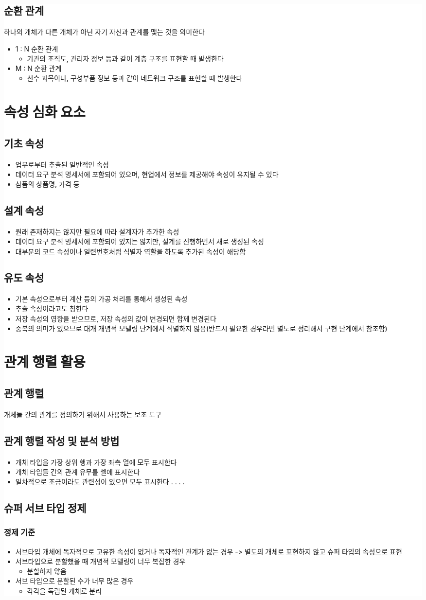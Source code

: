 ## 순환 관계
하나의 개체가 다른 개체가 아닌 자기 자신과 관계를 맺는 것을 의미한다

* 1 : N 순환 관계
    * 기관의 조직도, 관리자 정보 등과 같이 계층 구조를 표현할 때 발생한다
* M : N 순환 관계
    * 선수 과목이나, 구성부품 정보 등과 같이 네트워크 구조를 표현할 때 발생한다


# 속성 심화 요소
## 기초 속성
* 업무로부터 추출된 일반적인 속성
* 데이터 요구 분석 명세서에 포함되어 있으며, 현업에서 정보를 제공해야 속성이 유지될 수 있다
* 삼품의 상품명, 가격 등

## 설계 속성
* 원래 존재하지는 않지만 필요에 따라 설계자가 추가한 속성
* 데이터 요구 분석 명세서에 포함되어 있지는 않지만, 설계를 진행하면서 새로 생성된 속성
* 대부분의 코드 속성이나 일련번호처럼 식별자 역할을 하도록 추가된 속성이 해당함

## 유도 속성
* 기본 속성으로부터 계산 등의 가공 처리를 통해서 생성된 속성
* 추출 속성이라고도 칭한다
* 저장 속성의 영향을 받으므로, 저장 속성의 값이 변경되면 함께 변경된다
* 중복의 의미가 있으므로 대개 개념적 모델링 단계에서 식별하지 않음(반드시 필요한 경우라면 별도로 정리해서 구현 단계에서 참조함)


# 관계 행렬 활용
## 관계 행렬
개체들 간의 관계를 정의하기 위해서 사용하는 보조 도구

## 관계 행렬 작성 및 분석 방법
* 개체 타입을 가장 상위 행과 가장 좌측 열에 모두 표시한다
* 개체 타입들 간의 관계 유무를 셀에 표시한다
* 일차적으로 조금이라도 관련성이 있으면 모두 표시한다
.
.
.
.

## 슈퍼 서브 타입 정제

### 정제 기준
* 서브타입 개체에 독자적으로 고유한 속성이 없거나 독자적인 관계가 없는 경우 -> 별도의 개체로 표현하지 않고 슈퍼 타입의 속성으로 표현
* 서브타입으로 분할했을 때 개념적 모델링이 너무 복잡한 경우
    * 분할하지 않음
* 서브 타입으로 분할된 수가 너무 많은 경우
    * 각각을 독립된 개체로 분리
